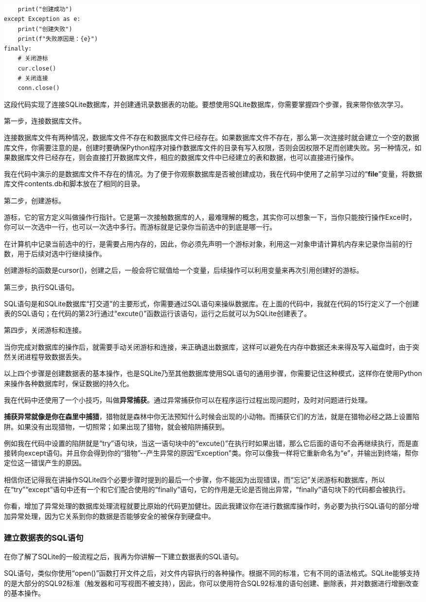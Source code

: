 ```
    print("创建成功")
except Exception as e:
    print("创建失败")
    print(f"失败原因是：{e}")
finally:
    # 关闭游标
    cur.close()
    # 关闭连接
    conn.close()

```

这段代码实现了连接SQLite数据库，并创建通讯录数据表的功能。要想使用SQLite数据库，你需要掌握四个步骤，我来带你依次学习。

第一步，连接数据库文件。

连接数据库文件有两种情况，数据库文件不存在和数据库文件已经存在。如果数据库文件不存在，那么第一次连接时就会建立一个空的数据库文件，你需要注意的是，创建时要确保Python程序对操作数据库文件的目录有写入权限，否则会因权限不足而创建失败。另一种情况，如果数据库文件已经存在，则会直接打开数据库文件，相应的数据库文件中已经建立的表和数据，也可以直接进行操作。

我在代码中演示的是数据库文件不存在的情况。为了便于你观察数据库是否被创建成功，我在代码中使用了之前学习过的“**file**”变量，将数据库文件contents.db和脚本放在了相同的目录。

第二步，创建游标。

游标，它的官方定义叫做操作行指针。它是第一次接触数据库的人，最难理解的概念，其实你可以想象一下，当你只能按行操作Excel时，你可以一次选中一行，也可以一次选中多行。而游标就是记录你当前选中的到底是哪一行。

在计算机中记录当前选中的行，是需要占用内存的，因此，你必须先声明一个游标对象，利用这一对象申请计算机内存来记录你当前的行数，用于后续对选中行继续操作。

创建游标的函数是cursor()，创建之后，一般会将它赋值给一个变量，后续操作可以利用变量来再次引用创建好的游标。

第三步，执行SQL语句。

SQL语句是和SQLite数据库“打交道”的主要形式，你需要通过SQL语句来操纵数据库。在上面的代码中，我就在代码的15行定义了一个创建表的SQL语句；在代码的第23行通过“excute()”函数运行该语句，运行之后就可以为SQLite创建表了。

第四步，关闭游标和连接。

当你完成对数据库的操作后，就需要手动关闭游标和连接，来正确退出数据库，这样可以避免在内存中数据还未来得及写入磁盘时，由于突然关闭进程导致数据丢失。

以上四个步骤是创建数据表的基本操作，也是SQLite乃至其他数据库使用SQL语句的通用步骤，你需要记住这种模式，这样你在使用Python来操作各种数据库时，保证数据的持久化。

我在代码中还使用了一个小技巧，叫做**异常捕获**。通过异常捕获你可以在程序运行过程出现问题时，及时对问题进行处理。

**捕获异常就像是你在森里中捕猎**，猎物就是森林中你无法预知什么时候会出现的小动物。而捕获它们的方法，就是在猎物必经之路上设置陷阱。如果没有出现猎物，一切照常；如果出现了猎物，就会被陷阱捕获到。

例如我在代码中设置的陷阱就是“try”语句块，当这一语句块中的“excute()”在执行时如果出错，那么它后面的语句不会再继续执行，而是直接转向except语句。并且你会得到你的“猎物”--产生异常的原因“Exception”类。你可以像我一样将它重新命名为“e”，并输出到终端，帮你定位这一错误产生的原因。

相信你还记得我在讲操作SQLite四个必要步骤时提到的最后一个步骤，你不能因为出现错误，而“忘记”关闭游标和数据库，所以在“try”“except”语句中还有一个和它们配合使用的“finally”语句，它的作用是无论是否抛出异常，“finally”语句块下的代码都会被执行。

你看，增加了异常处理的数据库处理流程就要比原始的代码更加健壮。因此我建议你在进行数据库操作时，务必要为执行SQL语句的部分增加异常处理，因为它关系到你的数据是否能够安全的被保存到硬盘中。

### 建立数据表的SQL语句

在你了解了SQLite的一般流程之后，我再为你讲解一下建立数据表的SQL语句。

SQL语句，类似你使用“open()”函数打开文件之后，对文件内容执行的各种操作。根据不同的标准，它有不同的语法格式。SQLite能够支持的是大部分的SQL92标准（触发器和可写视图不被支持），因此，你可以使用符合SQL92标准的语句创建、删除表，并对数据进行增删改查的基本操作。
